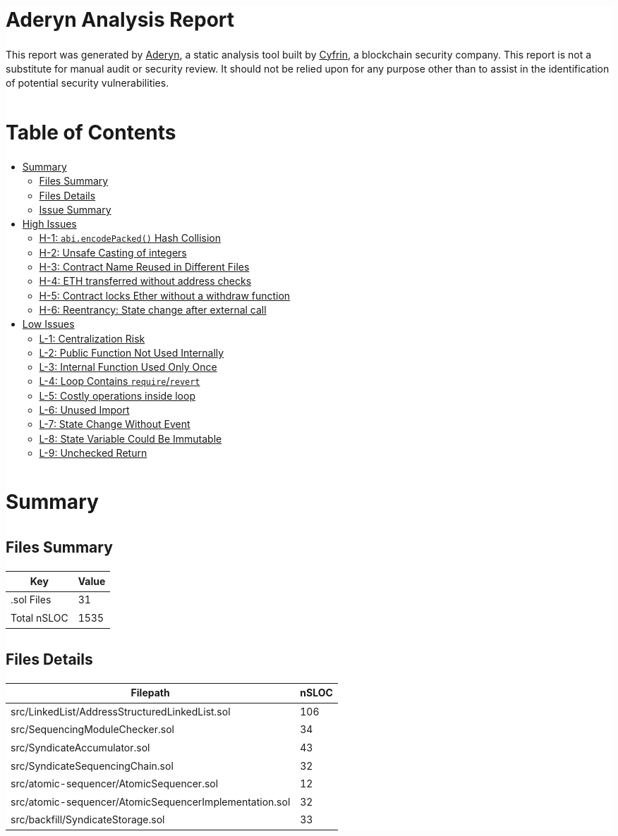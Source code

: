 # Aderyn Analysis Report

This report was generated by [Aderyn](https://github.com/Cyfrin/aderyn), a static analysis tool built by [Cyfrin](https://cyfrin.io), a blockchain security company. This report is not a substitute for manual audit or security review. It should not be relied upon for any purpose other than to assist in the identification of potential security vulnerabilities.
# Table of Contents

- [Summary](#summary)
  - [Files Summary](#files-summary)
  - [Files Details](#files-details)
  - [Issue Summary](#issue-summary)
- [High Issues](#high-issues)
  - [H-1: `abi.encodePacked()` Hash Collision](#h-1-abiencodepacked-hash-collision)
  - [H-2: Unsafe Casting of integers](#h-2-unsafe-casting-of-integers)
  - [H-3: Contract Name Reused in Different Files](#h-3-contract-name-reused-in-different-files)
  - [H-4: ETH transferred without address checks](#h-4-eth-transferred-without-address-checks)
  - [H-5: Contract locks Ether without a withdraw function](#h-5-contract-locks-ether-without-a-withdraw-function)
  - [H-6: Reentrancy: State change after external call](#h-6-reentrancy-state-change-after-external-call)
- [Low Issues](#low-issues)
  - [L-1: Centralization Risk](#l-1-centralization-risk)
  - [L-2: Public Function Not Used Internally](#l-2-public-function-not-used-internally)
  - [L-3: Internal Function Used Only Once](#l-3-internal-function-used-only-once)
  - [L-4: Loop Contains `require`/`revert`](#l-4-loop-contains-requirerevert)
  - [L-5: Costly operations inside loop](#l-5-costly-operations-inside-loop)
  - [L-6: Unused Import](#l-6-unused-import)
  - [L-7: State Change Without Event](#l-7-state-change-without-event)
  - [L-8: State Variable Could Be Immutable](#l-8-state-variable-could-be-immutable)
  - [L-9: Unchecked Return](#l-9-unchecked-return)


# Summary

## Files Summary

| Key | Value |
| --- | --- |
| .sol Files | 31 |
| Total nSLOC | 1535 |


## Files Details

| Filepath | nSLOC |
| --- | --- |
| src/LinkedList/AddressStructuredLinkedList.sol | 106 |
| src/SequencingModuleChecker.sol | 34 |
| src/SyndicateAccumulator.sol | 43 |
| src/SyndicateSequencingChain.sol | 32 |
| src/atomic-sequencer/AtomicSequencer.sol | 12 |
| src/atomic-sequencer/AtomicSequencerImplementation.sol | 32 |
| src/backfill/SyndicateStorage.sol | 33 |